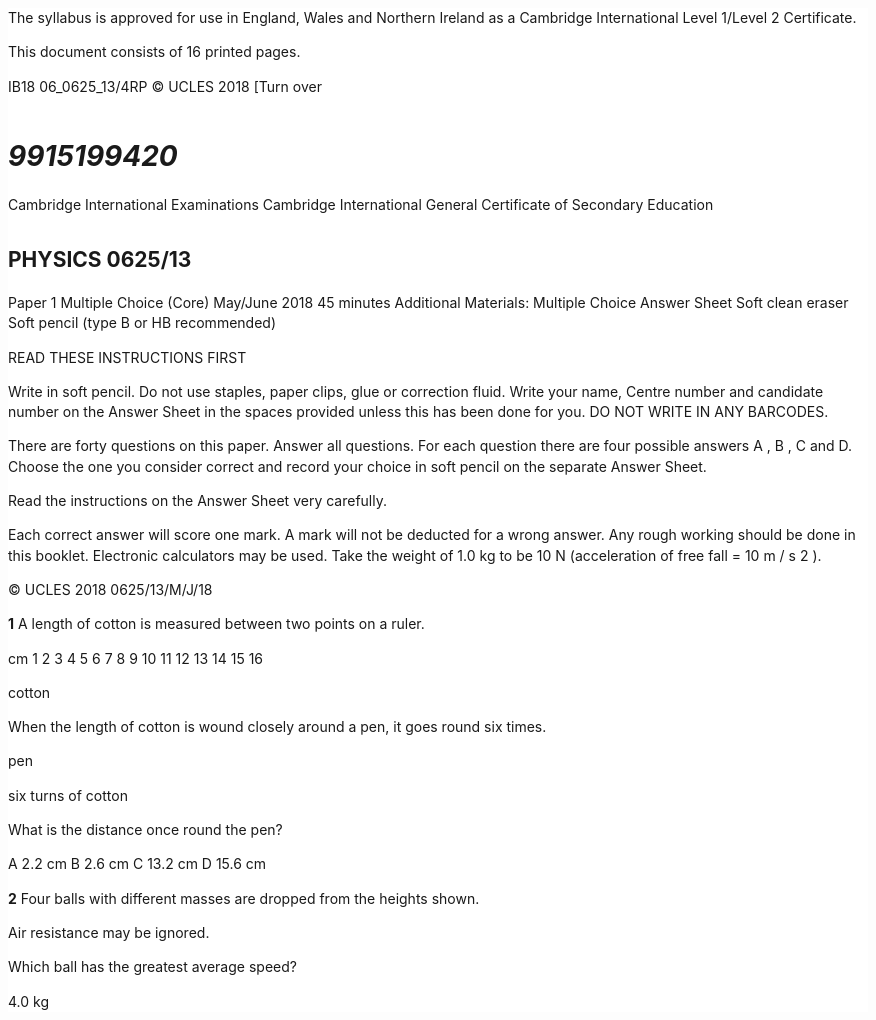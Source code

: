  The syllabus is approved for use in England, Wales and Northern Ireland as a Cambridge International Level 1/Level 2 Certificate. 

 This document consists of 16 printed pages. 

 IB18 06_0625_13/4RP © UCLES 2018 [Turn over 

# *9915199420* 

 Cambridge International Examinations Cambridge International General Certificate of Secondary Education 

## PHYSICS 0625/13 

 Paper 1 Multiple Choice (Core) May/June 2018 45 minutes Additional Materials: Multiple Choice Answer Sheet Soft clean eraser Soft pencil (type B or HB recommended) 

 READ THESE INSTRUCTIONS FIRST 

 Write in soft pencil. Do not use staples, paper clips, glue or correction fluid. Write your name, Centre number and candidate number on the Answer Sheet in the spaces provided unless this has been done for you. DO NOT WRITE IN ANY BARCODES. 

 There are forty questions on this paper. Answer all questions. For each question there are four possible answers A , B , C and D. Choose the one you consider correct and record your choice in soft pencil on the separate Answer Sheet. 

 Read the instructions on the Answer Sheet very carefully. 

 Each correct answer will score one mark. A mark will not be deducted for a wrong answer. Any rough working should be done in this booklet. Electronic calculators may be used. Take the weight of 1.0 kg to be 10 N (acceleration of free fall = 10 m / s 2 ). 


© UCLES 2018 0625/13/M/J/18 

**1** A length of cotton is measured between two points on a ruler. 

 cm 1 2 3 4 5 6 7 8 9 10 11 12 13 14 15 16 

 cotton 

 When the length of cotton is wound closely around a pen, it goes round six times. 

 pen 

 six turns of cotton 

 What is the distance once round the pen? 

 A 2.2 cm B 2.6 cm C 13.2 cm D 15.6 cm 

**2** Four balls with different masses are dropped from the heights shown. 

 Air resistance may be ignored. 

 Which ball has the greatest average speed? 

 4.0 kg 
